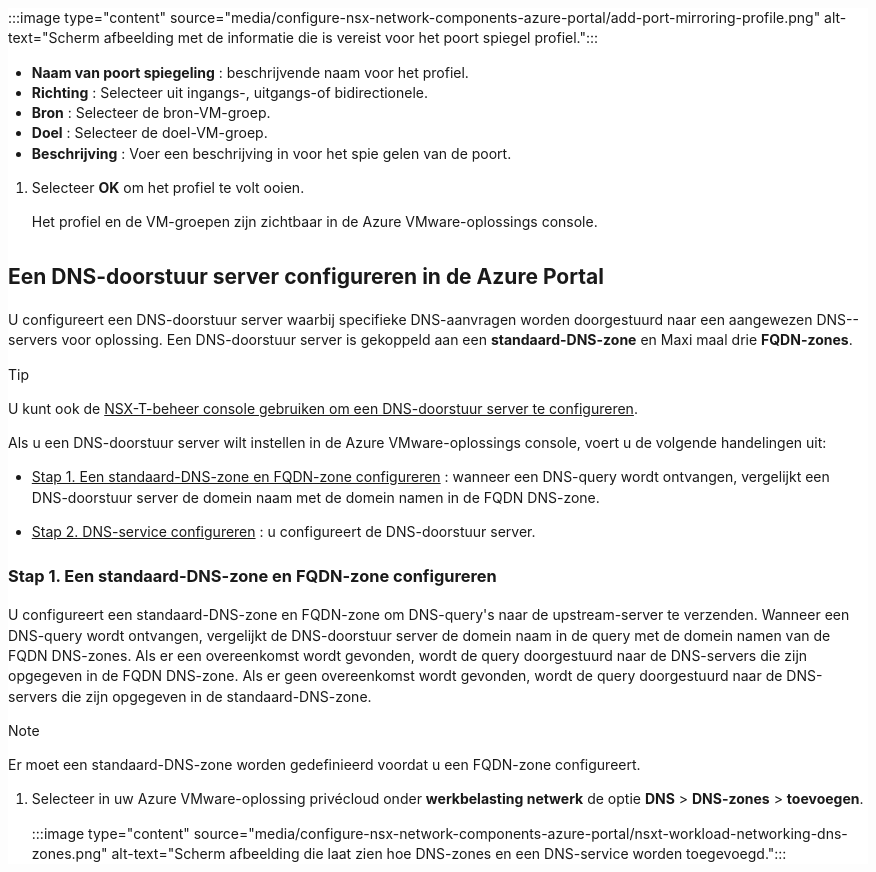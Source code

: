    :::image type="content" source="media/configure-nsx-network-components-azure-portal/add-port-mirroring-profile.png" alt-text="Scherm afbeelding met de informatie die is vereist voor het poort spiegel profiel.":::

   - **Naam van poort spiegeling** : beschrijvende naam voor het profiel.
   - **Richting** : Selecteer uit ingangs-, uitgangs-of bidirectionele.
   - **Bron** : Selecteer de bron-VM-groep.
   - **Doel** : Selecteer de doel-VM-groep.
   - **Beschrijving** : Voer een beschrijving in voor het spie gelen van de poort.

1. Selecteer **OK** om het profiel te volt ooien. 

   Het profiel en de VM-groepen zijn zichtbaar in de Azure VMware-oplossings console.

## <a name="configure-a-dns-forwarder-in-the-azure-portal"></a>Een DNS-doorstuur server configureren in de Azure Portal
U configureert een DNS-doorstuur server waarbij specifieke DNS-aanvragen worden doorgestuurd naar een aangewezen DNS--servers voor oplossing.  Een DNS-doorstuur server is gekoppeld aan een **standaard-DNS-zone** en Maxi maal drie **FQDN-zones**.

>[!TIP]
>U kunt ook de [NSX-T-beheer console gebruiken om een DNS-doorstuur server te configureren](https://docs.vmware.com/en/VMware-NSX-T-Data-Center/2.5/administration/GUID-A0172881-BB25-4992-A499-14F9BE3BE7F2.html).

Als u een DNS-doorstuur server wilt instellen in de Azure VMware-oplossings console, voert u de volgende handelingen uit:

* [Stap 1. Een standaard-DNS-zone en FQDN-zone configureren](#step-1-configure-a-default-dns-zone-and-fqdn-zone) : wanneer een DNS-query wordt ontvangen, vergelijkt een DNS-doorstuur server de domein naam met de domein namen in de FQDN DNS-zone. 

* [Stap 2. DNS-service configureren](#step-2-configure-dns-service) : u configureert de DNS-doorstuur server.

### <a name="step-1-configure-a-default-dns-zone-and-fqdn-zone"></a>Stap 1. Een standaard-DNS-zone en FQDN-zone configureren
U configureert een standaard-DNS-zone en FQDN-zone om DNS-query's naar de upstream-server te verzenden.  Wanneer een DNS-query wordt ontvangen, vergelijkt de DNS-doorstuur server de domein naam in de query met de domein namen van de FQDN DNS-zones. Als er een overeenkomst wordt gevonden, wordt de query doorgestuurd naar de DNS-servers die zijn opgegeven in de FQDN DNS-zone. Als er geen overeenkomst wordt gevonden, wordt de query doorgestuurd naar de DNS-servers die zijn opgegeven in de standaard-DNS-zone.

>[!NOTE]
>Er moet een standaard-DNS-zone worden gedefinieerd voordat u een FQDN-zone configureert. 

1. Selecteer in uw Azure VMware-oplossing privécloud onder **werkbelasting netwerk** de optie **DNS**  >  **DNS-zones**  >  **toevoegen**.

   :::image type="content" source="media/configure-nsx-network-components-azure-portal/nsxt-workload-networking-dns-zones.png" alt-text="Scherm afbeelding die laat zien hoe DNS-zones en een DNS-service worden toegevoegd.":::
